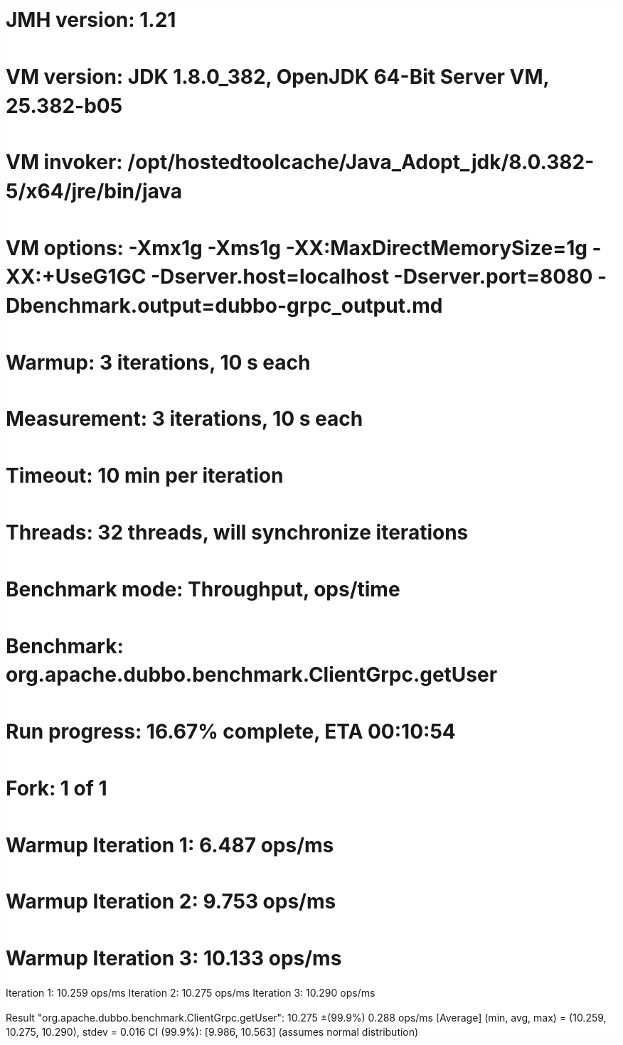 
# JMH version: 1.21
# VM version: JDK 1.8.0_382, OpenJDK 64-Bit Server VM, 25.382-b05
# VM invoker: /opt/hostedtoolcache/Java_Adopt_jdk/8.0.382-5/x64/jre/bin/java
# VM options: -Xmx1g -Xms1g -XX:MaxDirectMemorySize=1g -XX:+UseG1GC -Dserver.host=localhost -Dserver.port=8080 -Dbenchmark.output=dubbo-grpc_output.md
# Warmup: 3 iterations, 10 s each
# Measurement: 3 iterations, 10 s each
# Timeout: 10 min per iteration
# Threads: 32 threads, will synchronize iterations
# Benchmark mode: Throughput, ops/time
# Benchmark: org.apache.dubbo.benchmark.ClientGrpc.getUser

# Run progress: 16.67% complete, ETA 00:10:54
# Fork: 1 of 1
# Warmup Iteration   1: 6.487 ops/ms
# Warmup Iteration   2: 9.753 ops/ms
# Warmup Iteration   3: 10.133 ops/ms
Iteration   1: 10.259 ops/ms
Iteration   2: 10.275 ops/ms
Iteration   3: 10.290 ops/ms


Result "org.apache.dubbo.benchmark.ClientGrpc.getUser":
  10.275 ±(99.9%) 0.288 ops/ms [Average]
  (min, avg, max) = (10.259, 10.275, 10.290), stdev = 0.016
  CI (99.9%): [9.986, 10.563] (assumes normal distribution)
